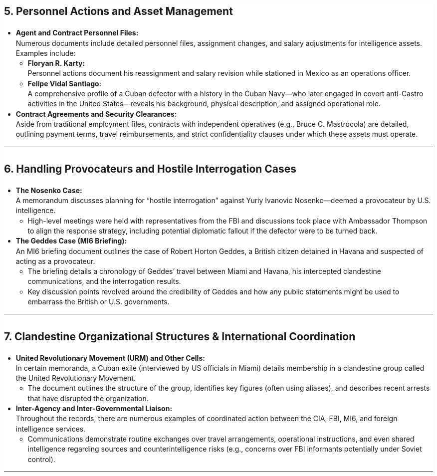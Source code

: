 
## 5. Personnel Actions and Asset Management

- **Agent and Contract Personnel Files:**  
  Numerous documents include detailed personnel files, assignment changes, and salary adjustments for intelligence assets. Examples include:
  - **Floryan R. Karty:**  
    Personnel actions document his reassignment and salary revision while stationed in Mexico as an operations officer.
  - **Felipe Vidal Santiago:**  
    A comprehensive profile of a Cuban defector with a history in the Cuban Navy—who later engaged in covert anti-Castro activities in the United States—reveals his background, physical description, and assigned operational role.
- **Contract Agreements and Security Clearances:**  
  Aside from traditional employment files, contracts with independent operatives (e.g., Bruce C. Mastrocola) are detailed, outlining payment terms, travel reimbursements, and strict confidentiality clauses under which these assets must operate.

---

## 6. Handling Provocateurs and Hostile Interrogation Cases

- **The Nosenko Case:**  
  A memorandum discusses planning for “hostile interrogation” against Yuriy Ivanovic Nosenko—deemed a provocateur by U.S. intelligence.  
  - High-level meetings were held with representatives from the FBI and discussions took place with Ambassador Thompson to align the response strategy, including potential diplomatic fallout if the defector were to be turned back.
- **The Geddes Case (MI6 Briefing):**  
  An MI6 briefing document outlines the case of Robert Horton Geddes, a British citizen detained in Havana and suspected of acting as a provocateur.  
  - The briefing details a chronology of Geddes’ travel between Miami and Havana, his intercepted clandestine communications, and the interrogation results.
  - Key discussion points revolved around the credibility of Geddes and how any public statements might be used to embarrass the British or U.S. governments.

---

## 7. Clandestine Organizational Structures & International Coordination

- **United Revolutionary Movement (URM) and Other Cells:**  
  In certain memoranda, a Cuban exile (interviewed by US officials in Miami) details membership in a clandestine group called the United Revolutionary Movement.  
  - The document outlines the structure of the group, identifies key figures (often using aliases), and describes recent arrests that have disrupted the organization.
- **Inter-Agency and Inter-Governmental Liaison:**  
  Throughout the records, there are numerous examples of coordinated action between the CIA, FBI, MI6, and foreign intelligence services.  
  - Communications demonstrate routine exchanges over travel arrangements, operational instructions, and even shared intelligence regarding sources and counterintelligence risks (e.g., concerns over FBI informants potentially under Soviet control).

---